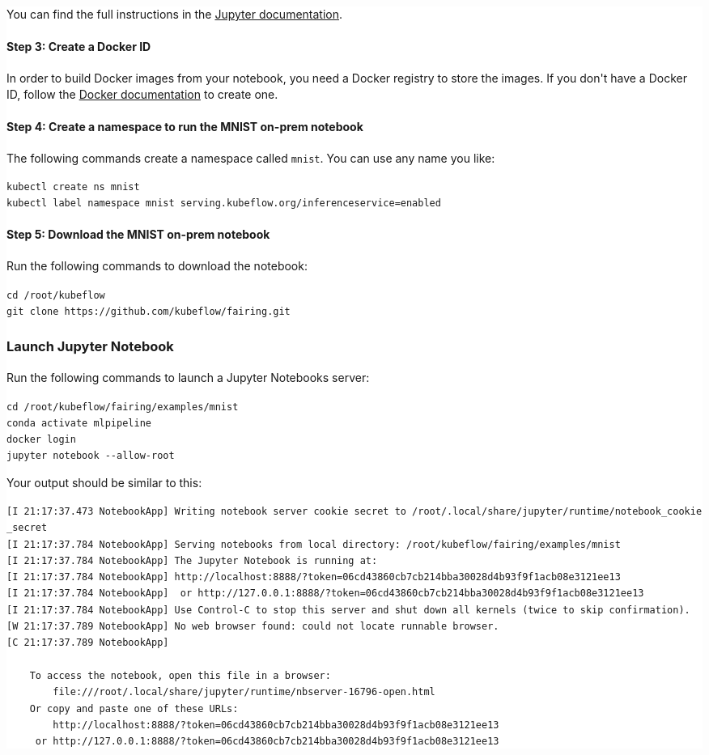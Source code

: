 You can find the full instructions in the [Jupyter documentation](https://jupyter.readthedocs.io/en/latest/install.html).

#### Step 3: Create a Docker ID

In order to build Docker images from your notebook, you need a Docker registry to store the images.
If you don't have a Docker ID, follow the [Docker documentation](https://docs.docker.com/docker-id/) to create one.


#### Step 4: Create a namespace to run the MNIST on-prem notebook 

The following commands create a namespace called `mnist`. You can use any name you like:

```SHELL
kubectl create ns mnist
kubectl label namespace mnist serving.kubeflow.org/inferenceservice=enabled 
```

#### Step 5:  Download the MNIST on-prem notebook

Run the following commands to download the notebook:

```SHELL
cd /root/kubeflow
git clone https://github.com/kubeflow/fairing.git
```

### Launch Jupyter Notebook

Run the following commands to launch a Jupyter Notebooks server:

```SHELL
cd /root/kubeflow/fairing/examples/mnist
conda activate mlpipeline
docker login
jupyter notebook --allow-root
```

Your output should be similar to this:

```SHELL
[I 21:17:37.473 NotebookApp] Writing notebook server cookie secret to /root/.local/share/jupyter/runtime/notebook_cookie_secret
[I 21:17:37.784 NotebookApp] Serving notebooks from local directory: /root/kubeflow/fairing/examples/mnist
[I 21:17:37.784 NotebookApp] The Jupyter Notebook is running at:
[I 21:17:37.784 NotebookApp] http://localhost:8888/?token=06cd43860cb7cb214bba30028d4b93f9f1acb08e3121ee13
[I 21:17:37.784 NotebookApp]  or http://127.0.0.1:8888/?token=06cd43860cb7cb214bba30028d4b93f9f1acb08e3121ee13
[I 21:17:37.784 NotebookApp] Use Control-C to stop this server and shut down all kernels (twice to skip confirmation).
[W 21:17:37.789 NotebookApp] No web browser found: could not locate runnable browser.
[C 21:17:37.789 NotebookApp]

    To access the notebook, open this file in a browser:
        file:///root/.local/share/jupyter/runtime/nbserver-16796-open.html
    Or copy and paste one of these URLs:
        http://localhost:8888/?token=06cd43860cb7cb214bba30028d4b93f9f1acb08e3121ee13
     or http://127.0.0.1:8888/?token=06cd43860cb7cb214bba30028d4b93f9f1acb08e3121ee13
```
